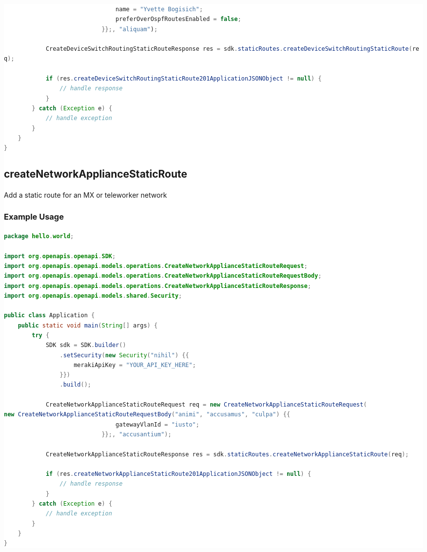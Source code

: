 ```java
                                name = "Yvette Bogisich";
                                preferOverOspfRoutesEnabled = false;
                            }};, "aliquam");            

            CreateDeviceSwitchRoutingStaticRouteResponse res = sdk.staticRoutes.createDeviceSwitchRoutingStaticRoute(req);

            if (res.createDeviceSwitchRoutingStaticRoute201ApplicationJSONObject != null) {
                // handle response
            }
        } catch (Exception e) {
            // handle exception
        }
    }
}
```

## createNetworkApplianceStaticRoute

Add a static route for an MX or teleworker network

### Example Usage

```java
package hello.world;

import org.openapis.openapi.SDK;
import org.openapis.openapi.models.operations.CreateNetworkApplianceStaticRouteRequest;
import org.openapis.openapi.models.operations.CreateNetworkApplianceStaticRouteRequestBody;
import org.openapis.openapi.models.operations.CreateNetworkApplianceStaticRouteResponse;
import org.openapis.openapi.models.shared.Security;

public class Application {
    public static void main(String[] args) {
        try {
            SDK sdk = SDK.builder()
                .setSecurity(new Security("nihil") {{
                    merakiApiKey = "YOUR_API_KEY_HERE";
                }})
                .build();

            CreateNetworkApplianceStaticRouteRequest req = new CreateNetworkApplianceStaticRouteRequest(                new CreateNetworkApplianceStaticRouteRequestBody("animi", "accusamus", "culpa") {{
                                gatewayVlanId = "iusto";
                            }};, "accusantium");            

            CreateNetworkApplianceStaticRouteResponse res = sdk.staticRoutes.createNetworkApplianceStaticRoute(req);

            if (res.createNetworkApplianceStaticRoute201ApplicationJSONObject != null) {
                // handle response
            }
        } catch (Exception e) {
            // handle exception
        }
    }
}
```
